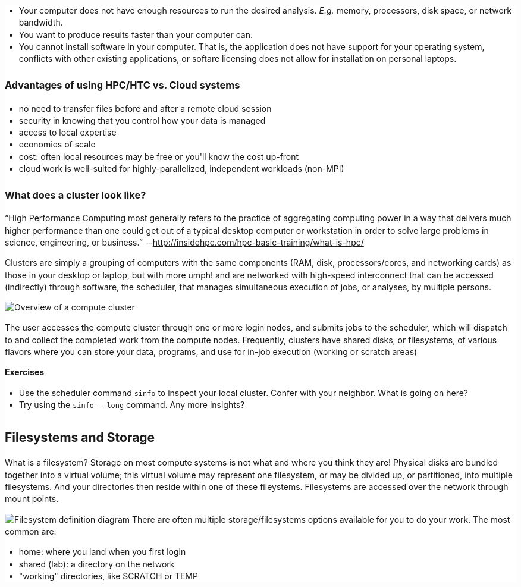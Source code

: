 * Your computer does not have enough resources to run the desired analysis. *E.g.* memory, processors, disk space, or network bandwidth.
* You want to produce results faster than your computer can.
* You cannot install software in your computer. That is, the application does not have support for your operating system, conflicts with other existing applications, or softare licensing does not allow for installation on personal laptops.

### Advantages of using HPC/HTC vs. Cloud systems

* no need to transfer files before and after a remote cloud session
* security in knowing that you control how your data is managed
* access to local expertise
* economies of scale
* cost: often local resources may be free or you'll know the cost up-front
* cloud work is well-suited for highly-parallelized, independent workloads (non-MPI)


### What does a cluster look like?

“High Performance Computing most generally refers to the practice of aggregating computing power in a way that delivers much higher performance than one could get out of a typical desktop computer or workstation in order to solve large problems in science, engineering, or business.” --http://insidehpc.com/hpc-basic-training/what-is-hpc/

Clusters are simply a grouping of computers with the same components (RAM, disk, processors/cores, and networking cards) as those in your desktop or laptop, but with more umph! and are networked with high-speed interconnect that can be accessed (indirectly) through software, the scheduler, that manages simultaneous execution of jobs, or analyses, by multiple persons. 

![Overview of a compute cluster](images/cluster-generic.png)

The user accesses the compute cluster through one or more login nodes, and submits jobs to the scheduler, which will dispatch to and collect the completed work from the compute nodes. Frequently, clusters have shared disks, or filesystems, of various flavors where you can store your data, programs, and use for in-job execution (working or scratch areas)

**Exercises**
* Use the scheduler command `sinfo` to inspect your local cluster. Confer with your neighbor. What is going on here?
* Try using the `sinfo --long` command. Any more insights?

## Filesystems and Storage

What is a filesystem?
Storage on most compute systems is not what and where you think they are! Physical disks are bundled together into a virtual volume; this virtual volume may represent one filesystem, or may be divided up, or partitioned, into multiple filesystems. And your directories then reside within one of these fileystems. Filesystems are accessed over the network through mount points.

![Filesystem definition diagram](images/filesystems-generic.png)
There are often multiple storage/filesystems options available for you to do your work. The most common are:
* home: where you land when you first login
* shared (lab): a directory on the network
* "working" directories, like SCRATCH or TEMP
